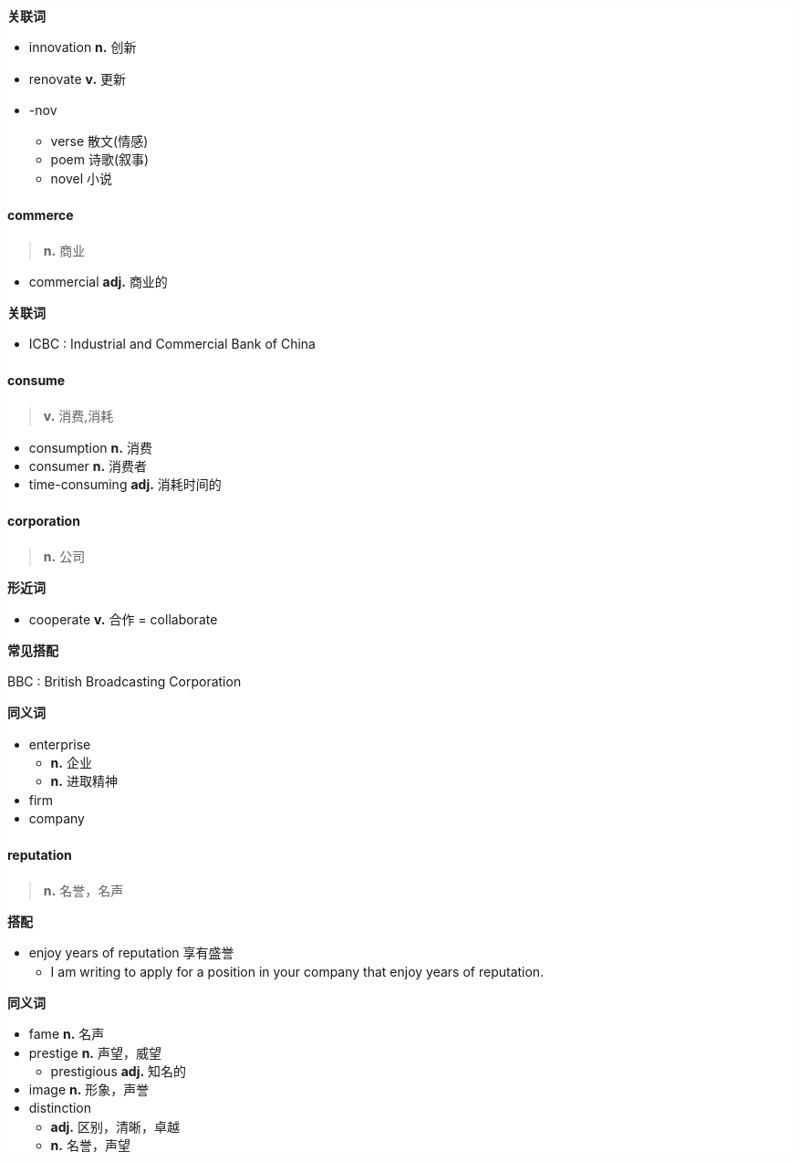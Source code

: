 **关联词**

-   innovation **n.** 创新
-   renovate **v.** 更新

-   -nov
    -   verse 散文(情感)
    -   poem 诗歌(叙事)
    -   novel 小说

#### commerce

>   **n.** 商业

-   commercial **adj.** 商业的

**关联词**

-   ICBC : Industrial and Commercial Bank of China

#### consume

>   **v.** 消费,消耗

-   consumption **n.** 消费
-   consumer **n.** 消费者
-   time-consuming **adj.** 消耗时间的

#### corporation

>   **n.** 公司

**形近词**

-   cooperate **v.** 合作 = collaborate

**常见搭配**

BBC : British Broadcasting Corporation

**同义词**

-   enterprise 
    -   **n.** 企业
    -   **n.** 进取精神
-   firm
-   company

#### reputation

>   **n.** 名誉，名声

**搭配**

-   enjoy years of reputation 享有盛誉
    -   I am writing to apply for a position in your company that enjoy years of reputation.

**同义词**

-   fame **n.** 名声
-   prestige **n.** 声望，威望
    -   prestigious **adj.** 知名的
-   image **n.** 形象，声誉
-   distinction
    -   **adj.** 区别，清晰，卓越
    -   **n.** 名誉，声望
